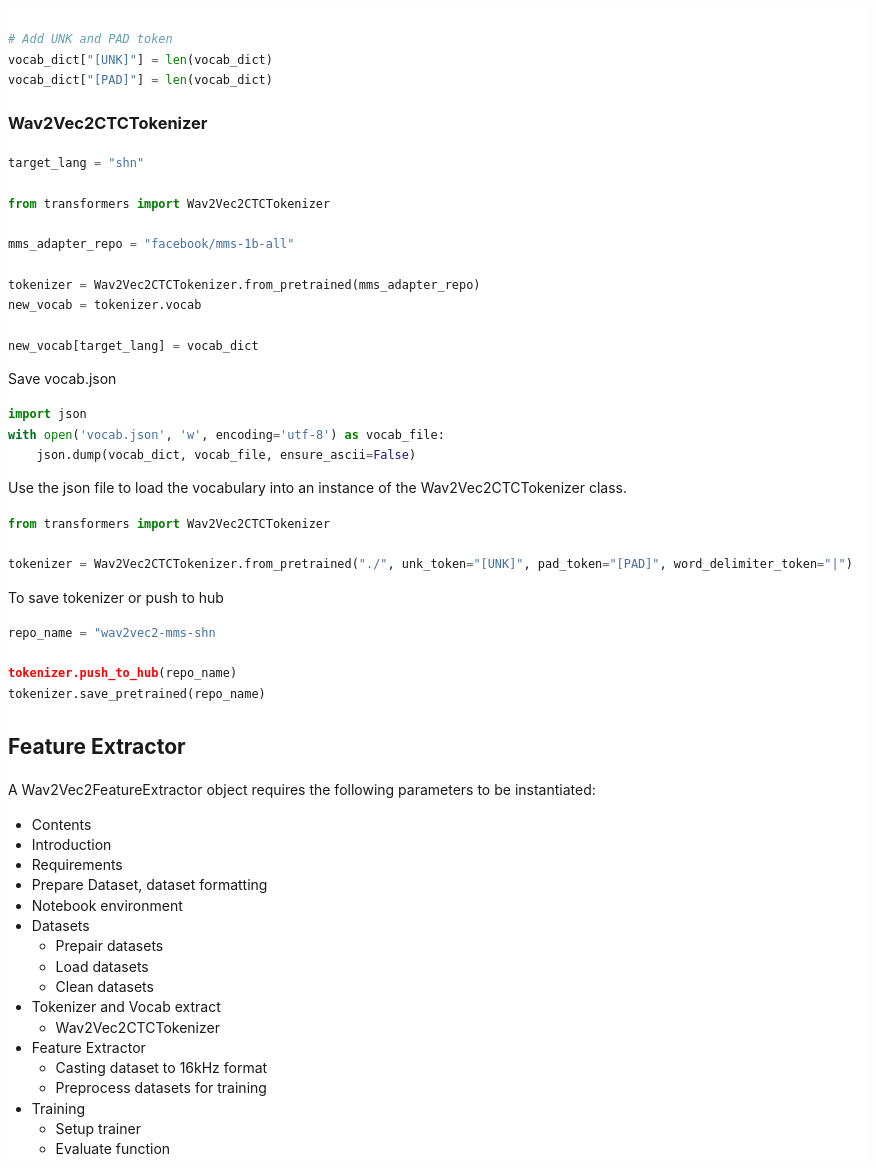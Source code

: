 ```python

# Add UNK and PAD token
vocab_dict["[UNK]"] = len(vocab_dict)
vocab_dict["[PAD]"] = len(vocab_dict)
```

### Wav2Vec2CTCTokenizer

```python
target_lang = "shn"

from transformers import Wav2Vec2CTCTokenizer

mms_adapter_repo = "facebook/mms-1b-all"

tokenizer = Wav2Vec2CTCTokenizer.from_pretrained(mms_adapter_repo)
new_vocab = tokenizer.vocab

new_vocab[target_lang] = vocab_dict
```

Save vocab.json

```python
import json
with open('vocab.json', 'w', encoding='utf-8') as vocab_file:
    json.dump(vocab_dict, vocab_file, ensure_ascii=False)
```

Use the json file to load the vocabulary into an instance of the Wav2Vec2CTCTokenizer class.

```python
from transformers import Wav2Vec2CTCTokenizer

tokenizer = Wav2Vec2CTCTokenizer.from_pretrained("./", unk_token="[UNK]", pad_token="[PAD]", word_delimiter_token="|")
```

To save tokenizer or push to hub

```python
repo_name = "wav2vec2-mms-shn

tokenizer.push_to_hub(repo_name)
tokenizer.save_pretrained(repo_name)
```

## Feature Extractor

A Wav2Vec2FeatureExtractor object requires the following parameters to be instantiated:

- Contents
- Introduction
- Requirements
- Prepare Dataset, dataset formatting
- Notebook environment
- Datasets
  - Prepair datasets
  - Load datasets
  - Clean datasets
- Tokenizer and Vocab extract
  - Wav2Vec2CTCTokenizer
- Feature Extractor
  - Casting dataset to 16kHz format
  - Preprocess datasets for training
- Training
  - Setup trainer
  - Evaluate function